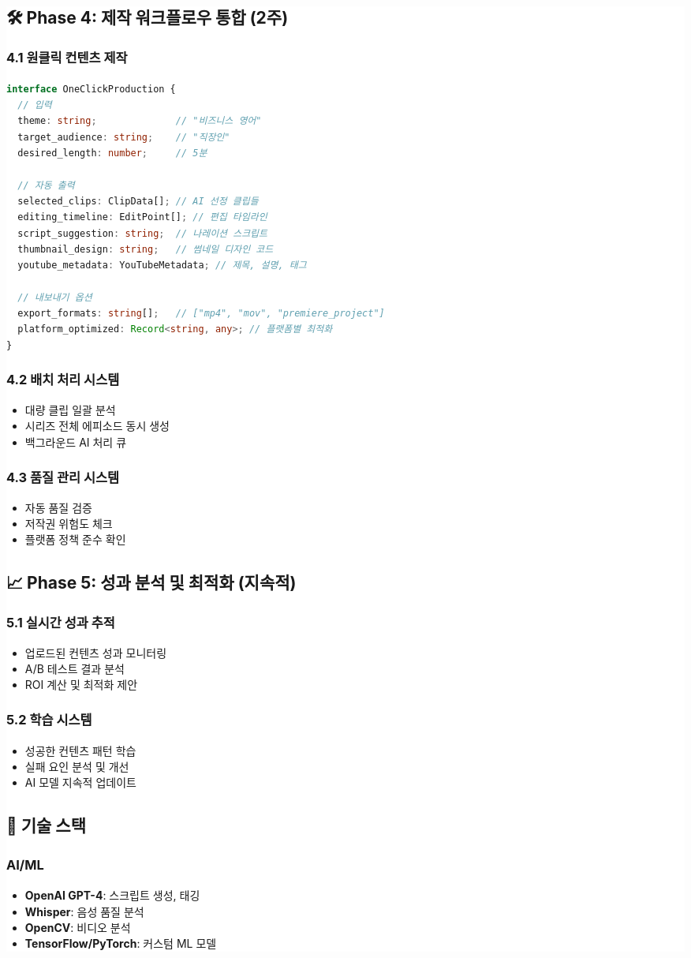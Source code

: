 ## 🛠️ Phase 4: 제작 워크플로우 통합 (2주)

### 4.1 원클릭 컨텐츠 제작
```typescript
interface OneClickProduction {
  // 입력
  theme: string;              // "비즈니스 영어"
  target_audience: string;    // "직장인"
  desired_length: number;     // 5분
  
  // 자동 출력
  selected_clips: ClipData[]; // AI 선정 클립들
  editing_timeline: EditPoint[]; // 편집 타임라인
  script_suggestion: string;  // 나레이션 스크립트
  thumbnail_design: string;   // 썸네일 디자인 코드
  youtube_metadata: YouTubeMetadata; // 제목, 설명, 태그
  
  // 내보내기 옵션
  export_formats: string[];   // ["mp4", "mov", "premiere_project"]
  platform_optimized: Record<string, any>; // 플랫폼별 최적화
}
```

### 4.2 배치 처리 시스템
- 대량 클립 일괄 분석
- 시리즈 전체 에피소드 동시 생성
- 백그라운드 AI 처리 큐

### 4.3 품질 관리 시스템
- 자동 품질 검증
- 저작권 위험도 체크
- 플랫폼 정책 준수 확인

## 📈 Phase 5: 성과 분석 및 최적화 (지속적)

### 5.1 실시간 성과 추적
- 업로드된 컨텐츠 성과 모니터링
- A/B 테스트 결과 분석
- ROI 계산 및 최적화 제안

### 5.2 학습 시스템
- 성공한 컨텐츠 패턴 학습
- 실패 요인 분석 및 개선
- AI 모델 지속적 업데이트

## 🔧 기술 스택

### AI/ML
- **OpenAI GPT-4**: 스크립트 생성, 태깅
- **Whisper**: 음성 품질 분석
- **OpenCV**: 비디오 분석
- **TensorFlow/PyTorch**: 커스텀 ML 모델
